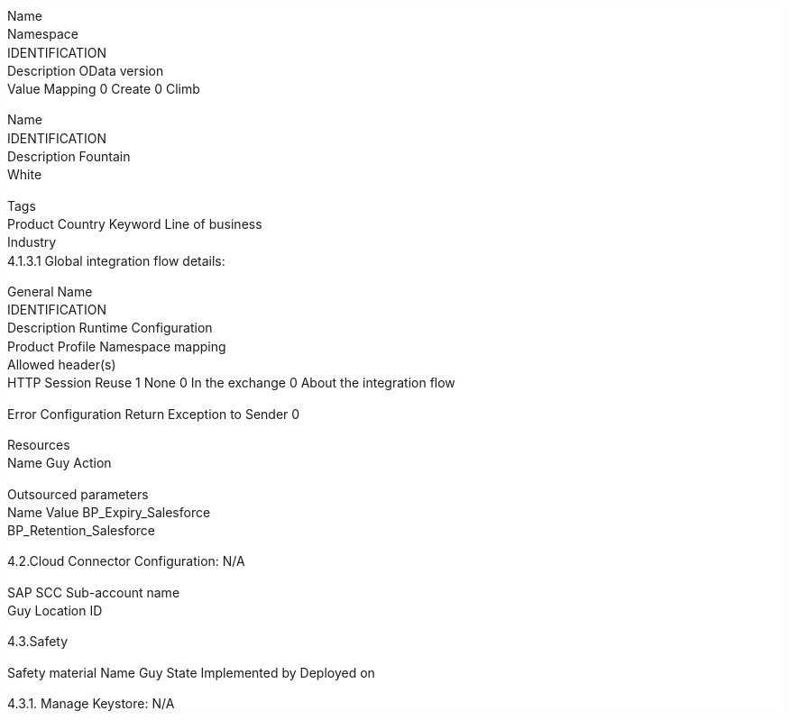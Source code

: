 Name	
Namespace	
IDENTIFICATION	
Description	
OData version	
Value Mapping	0 Create                              0 Climb

Name	
IDENTIFICATION	
Description	
Fountain	
White	

Tags	
Product	
Country	
Keyword	
Line of business	
Industry	
4.1.3.1	Global integration flow details:

General	
Name	
IDENTIFICATION	
Description	
Runtime Configuration	
Product Profile	
Namespace mapping	
Allowed header(s)	
HTTP Session Reuse	1 None          0 In the exchange          0 About the integration flow

Error Configuration	
Return Exception to Sender	0

Resources	
Name	Guy	Action
		
Outsourced parameters	
Name	Value
BP_Expiry_Salesforce	
BP_Retention_Salesforce	


4.2.Cloud Connector Configuration: N/A

SAP SCC	
Sub-account name	
Guy	
Location ID	

4.3.Safety 

Safety material
Name	Guy	State	Implemented by	Deployed on
				
4.3.1. Manage Keystore: N/A
